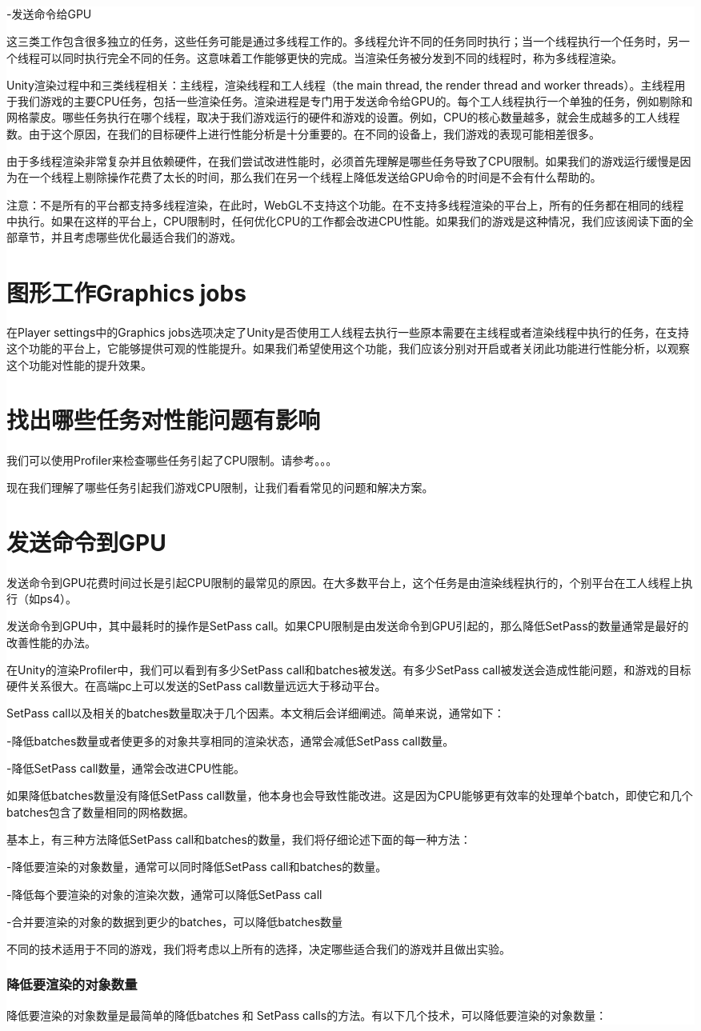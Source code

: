 -发送命令给GPU

这三类工作包含很多独立的任务，这些任务可能是通过多线程工作的。多线程允许不同的任务同时执行；当一个线程执行一个任务时，另一个线程可以同时执行完全不同的任务。这意味着工作能够更快的完成。当渲染任务被分发到不同的线程时，称为多线程渲染。

Unity渲染过程中和三类线程相关：主线程，渲染线程和工人线程（the main thread, the render thread and worker threads）。主线程用于我们游戏的主要CPU任务，包括一些渲染任务。渲染进程是专门用于发送命令给GPU的。每个工人线程执行一个单独的任务，例如剔除和网格蒙皮。哪些任务执行在哪个线程，取决于我们游戏运行的硬件和游戏的设置。例如，CPU的核心数量越多，就会生成越多的工人线程数。由于这个原因，在我们的目标硬件上进行性能分析是十分重要的。在不同的设备上，我们游戏的表现可能相差很多。

由于多线程渲染非常复杂并且依赖硬件，在我们尝试改进性能时，必须首先理解是哪些任务导致了CPU限制。如果我们的游戏运行缓慢是因为在一个线程上剔除操作花费了太长的时间，那么我们在另一个线程上降低发送给GPU命令的时间是不会有什么帮助的。

注意：不是所有的平台都支持多线程渲染，在此时，WebGL不支持这个功能。在不支持多线程渲染的平台上，所有的任务都在相同的线程中执行。如果在这样的平台上，CPU限制时，任何优化CPU的工作都会改进CPU性能。如果我们的游戏是这种情况，我们应该阅读下面的全部章节，并且考虑哪些优化最适合我们的游戏。

# 图形工作Graphics jobs

在Player settings中的Graphics jobs选项决定了Unity是否使用工人线程去执行一些原本需要在主线程或者渲染线程中执行的任务，在支持这个功能的平台上，它能够提供可观的性能提升。如果我们希望使用这个功能，我们应该分别对开启或者关闭此功能进行性能分析，以观察这个功能对性能的提升效果。

# 找出哪些任务对性能问题有影响

我们可以使用Profiler来检查哪些任务引起了CPU限制。请参考。。。

现在我们理解了哪些任务引起我们游戏CPU限制，让我们看看常见的问题和解决方案。

# 发送命令到GPU

发送命令到GPU花费时间过长是引起CPU限制的最常见的原因。在大多数平台上，这个任务是由渲染线程执行的，个别平台在工人线程上执行（如ps4）。

发送命令到GPU中，其中最耗时的操作是SetPass call。如果CPU限制是由发送命令到GPU引起的，那么降低SetPass的数量通常是最好的改善性能的办法。

在Unity的渲染Profiler中，我们可以看到有多少SetPass call和batches被发送。有多少SetPass call被发送会造成性能问题，和游戏的目标硬件关系很大。在高端pc上可以发送的SetPass call数量远远大于移动平台。

SetPass call以及相关的batches数量取决于几个因素。本文稍后会详细阐述。简单来说，通常如下：

-降低batches数量或者使更多的对象共享相同的渲染状态，通常会减低SetPass call数量。

-降低SetPass call数量，通常会改进CPU性能。

如果降低batches数量没有降低SetPass call数量，他本身也会导致性能改进。这是因为CPU能够更有效率的处理单个batch，即使它和几个batches包含了数量相同的网格数据。

基本上，有三种方法降低SetPass call和batches的数量，我们将仔细论述下面的每一种方法：

-降低要渲染的对象数量，通常可以同时降低SetPass call和batches的数量。

-降低每个要渲染的对象的渲染次数，通常可以降低SetPass call

-合并要渲染的对象的数据到更少的batches，可以降低batches数量

不同的技术适用于不同的游戏，我们将考虑以上所有的选择，决定哪些适合我们的游戏并且做出实验。

### 降低要渲染的对象数量

降低要渲染的对象数量是最简单的降低batches 和 SetPass calls的方法。有以下几个技术，可以降低要渲染的对象数量：
